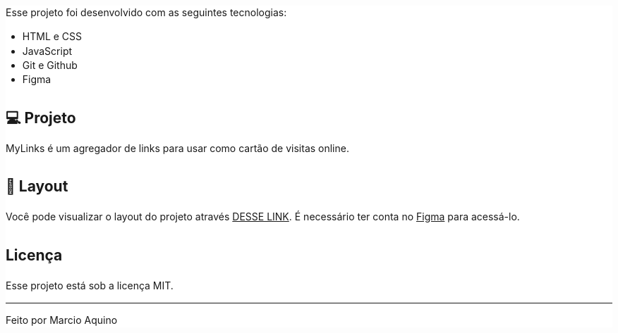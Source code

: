 Esse projeto foi desenvolvido com as seguintes tecnologias:

- HTML e CSS
- JavaScript
- Git e Github
- Figma

## 💻 Projeto

MyLinks é um agregador de links para usar como cartão de visitas online.

## 🔖 Layout

Você pode visualizar o layout do projeto através [DESSE LINK](<https://www.figma.com/file/BA1SIU8vcx8iGngQLGsRzJ/DevLinks-%E2%80%A2-Projeto-Discover-(Community)?type=design&node-id=10-620&mode=design&t=XRzHWE5CTDzxkMpJ-0>). É necessário ter conta no [Figma](https://figma.com) para acessá-lo.

## Licença

Esse projeto está sob a licença MIT.

---

Feito por Marcio Aquino
